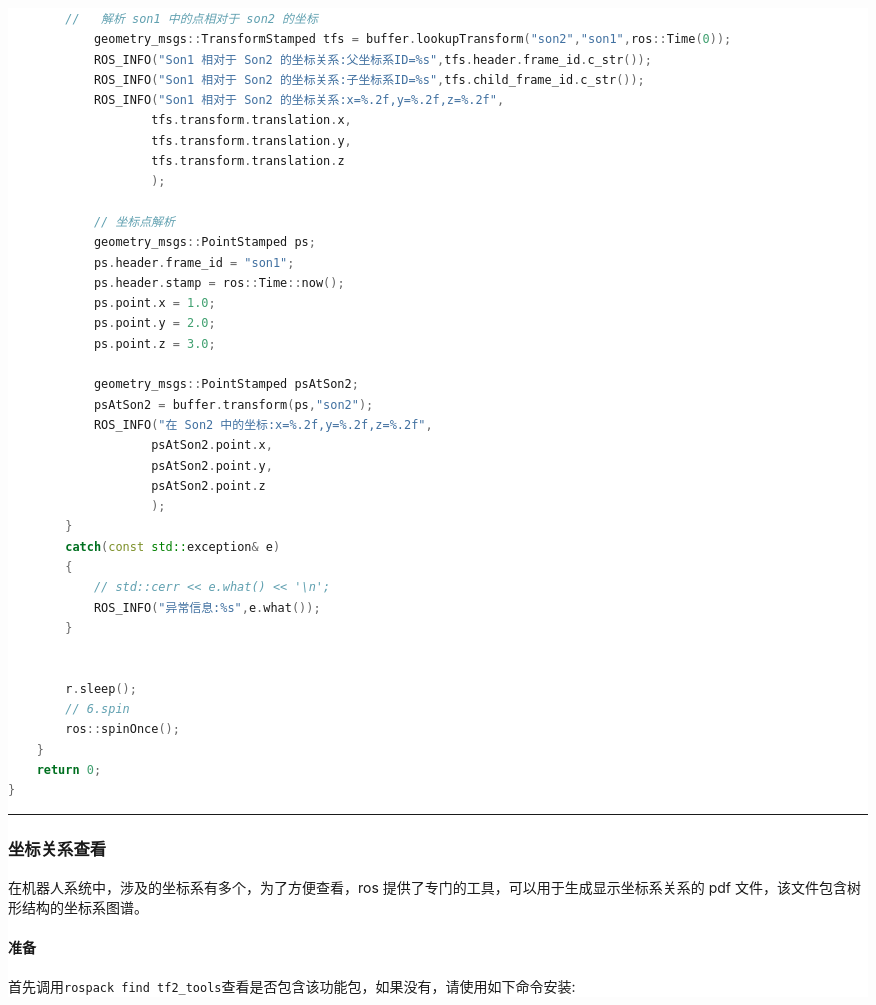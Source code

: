 ```cpp
        //   解析 son1 中的点相对于 son2 的坐标
            geometry_msgs::TransformStamped tfs = buffer.lookupTransform("son2","son1",ros::Time(0));
            ROS_INFO("Son1 相对于 Son2 的坐标关系:父坐标系ID=%s",tfs.header.frame_id.c_str());
            ROS_INFO("Son1 相对于 Son2 的坐标关系:子坐标系ID=%s",tfs.child_frame_id.c_str());
            ROS_INFO("Son1 相对于 Son2 的坐标关系:x=%.2f,y=%.2f,z=%.2f",
                    tfs.transform.translation.x,
                    tfs.transform.translation.y,
                    tfs.transform.translation.z
                    );

            // 坐标点解析
            geometry_msgs::PointStamped ps;
            ps.header.frame_id = "son1";
            ps.header.stamp = ros::Time::now();
            ps.point.x = 1.0;
            ps.point.y = 2.0;
            ps.point.z = 3.0;

            geometry_msgs::PointStamped psAtSon2;
            psAtSon2 = buffer.transform(ps,"son2");
            ROS_INFO("在 Son2 中的坐标:x=%.2f,y=%.2f,z=%.2f",
                    psAtSon2.point.x,
                    psAtSon2.point.y,
                    psAtSon2.point.z
                    );
        }
        catch(const std::exception& e)
        {
            // std::cerr << e.what() << '\n';
            ROS_INFO("异常信息:%s",e.what());
        }


        r.sleep();
        // 6.spin
        ros::spinOnce();
    }
    return 0;
}
```

---

### 坐标关系查看

在机器人系统中，涉及的坐标系有多个，为了方便查看，ros 提供了专门的工具，可以用于生成显示坐标系关系的 pdf 文件，该文件包含树形结构的坐标系图谱。

#### 准备

首先调用`rospack find tf2_tools`查看是否包含该功能包，如果没有，请使用如下命令安装:
